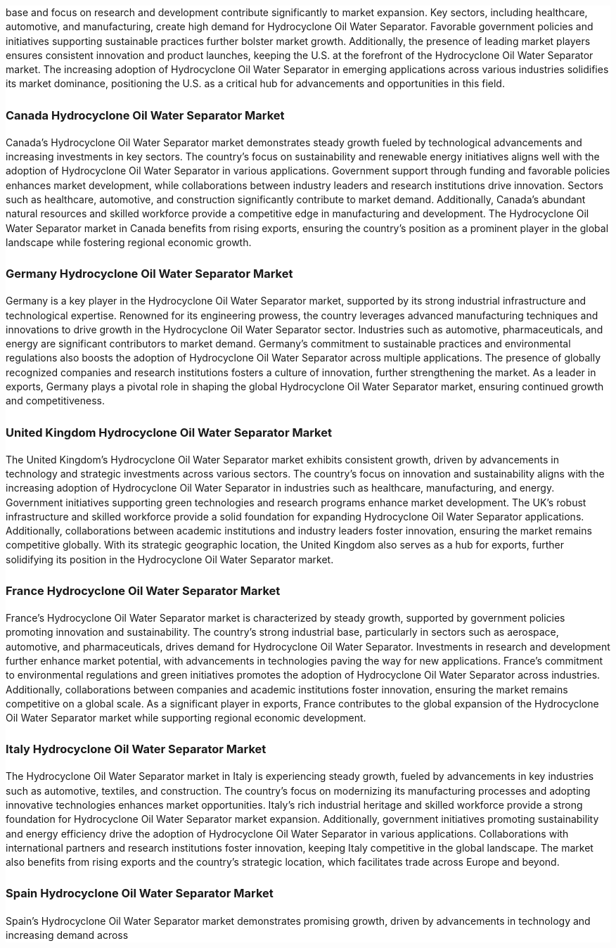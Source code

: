 base and focus on research and development contribute significantly to market expansion. Key sectors, including healthcare, automotive, and manufacturing, create high demand for Hydrocyclone Oil Water Separator. Favorable government policies and initiatives supporting sustainable practices further bolster market growth. Additionally, the presence of leading market players ensures consistent innovation and product launches, keeping the U.S. at the forefront of the Hydrocyclone Oil Water Separator market. The increasing adoption of Hydrocyclone Oil Water Separator in emerging applications across various industries solidifies its market dominance, positioning the U.S. as a critical hub for advancements and opportunities in this field.</p><h3>Canada Hydrocyclone Oil Water Separator Market</h3><p>Canada&rsquo;s Hydrocyclone Oil Water Separator market demonstrates steady growth fueled by technological advancements and increasing investments in key sectors. The country&rsquo;s focus on sustainability and renewable energy initiatives aligns well with the adoption of Hydrocyclone Oil Water Separator in various applications. Government support through funding and favorable policies enhances market development, while collaborations between industry leaders and research institutions drive innovation. Sectors such as healthcare, automotive, and construction significantly contribute to market demand. Additionally, Canada&rsquo;s abundant natural resources and skilled workforce provide a competitive edge in manufacturing and development. The Hydrocyclone Oil Water Separator market in Canada benefits from rising exports, ensuring the country&rsquo;s position as a prominent player in the global landscape while fostering regional economic growth.</p><h3>Germany Hydrocyclone Oil Water Separator Market</h3><p>Germany is a key player in the Hydrocyclone Oil Water Separator market, supported by its strong industrial infrastructure and technological expertise. Renowned for its engineering prowess, the country leverages advanced manufacturing techniques and innovations to drive growth in the Hydrocyclone Oil Water Separator sector. Industries such as automotive, pharmaceuticals, and energy are significant contributors to market demand. Germany&rsquo;s commitment to sustainable practices and environmental regulations also boosts the adoption of Hydrocyclone Oil Water Separator across multiple applications. The presence of globally recognized companies and research institutions fosters a culture of innovation, further strengthening the market. As a leader in exports, Germany plays a pivotal role in shaping the global Hydrocyclone Oil Water Separator market, ensuring continued growth and competitiveness.</p><h3>United Kingdom Hydrocyclone Oil Water Separator Market</h3><p>The United Kingdom&rsquo;s Hydrocyclone Oil Water Separator market exhibits consistent growth, driven by advancements in technology and strategic investments across various sectors. The country&rsquo;s focus on innovation and sustainability aligns with the increasing adoption of Hydrocyclone Oil Water Separator in industries such as healthcare, manufacturing, and energy. Government initiatives supporting green technologies and research programs enhance market development. The UK&rsquo;s robust infrastructure and skilled workforce provide a solid foundation for expanding Hydrocyclone Oil Water Separator applications. Additionally, collaborations between academic institutions and industry leaders foster innovation, ensuring the market remains competitive globally. With its strategic geographic location, the United Kingdom also serves as a hub for exports, further solidifying its position in the Hydrocyclone Oil Water Separator market.</p><h3>France Hydrocyclone Oil Water Separator Market</h3><p>France&rsquo;s Hydrocyclone Oil Water Separator market is characterized by steady growth, supported by government policies promoting innovation and sustainability. The country&rsquo;s strong industrial base, particularly in sectors such as aerospace, automotive, and pharmaceuticals, drives demand for Hydrocyclone Oil Water Separator. Investments in research and development further enhance market potential, with advancements in technologies paving the way for new applications. France&rsquo;s commitment to environmental regulations and green initiatives promotes the adoption of Hydrocyclone Oil Water Separator across industries. Additionally, collaborations between companies and academic institutions foster innovation, ensuring the market remains competitive on a global scale. As a significant player in exports, France contributes to the global expansion of the Hydrocyclone Oil Water Separator market while supporting regional economic development.</p><h3>Italy Hydrocyclone Oil Water Separator Market</h3><p>The Hydrocyclone Oil Water Separator market in Italy is experiencing steady growth, fueled by advancements in key industries such as automotive, textiles, and construction. The country&rsquo;s focus on modernizing its manufacturing processes and adopting innovative technologies enhances market opportunities. Italy&rsquo;s rich industrial heritage and skilled workforce provide a strong foundation for Hydrocyclone Oil Water Separator market expansion. Additionally, government initiatives promoting sustainability and energy efficiency drive the adoption of Hydrocyclone Oil Water Separator in various applications. Collaborations with international partners and research institutions foster innovation, keeping Italy competitive in the global landscape. The market also benefits from rising exports and the country&rsquo;s strategic location, which facilitates trade across Europe and beyond.</p><h3>Spain Hydrocyclone Oil Water Separator Market</h3><p>Spain&rsquo;s Hydrocyclone Oil Water Separator market demonstrates promising growth, driven by advancements in technology and increasing demand across